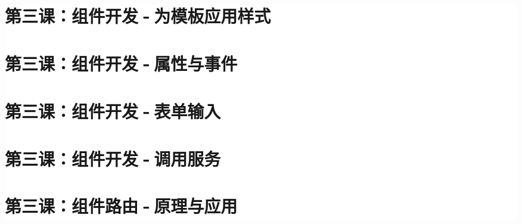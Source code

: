 
# 第三课：组件开发 - 为模板应用样式


# 第三课：组件开发 - 属性与事件


# 第三课：组件开发 - 表单输入


# 第三课：组件开发 - 调用服务


# 第三课：组件路由 - 原理与应用